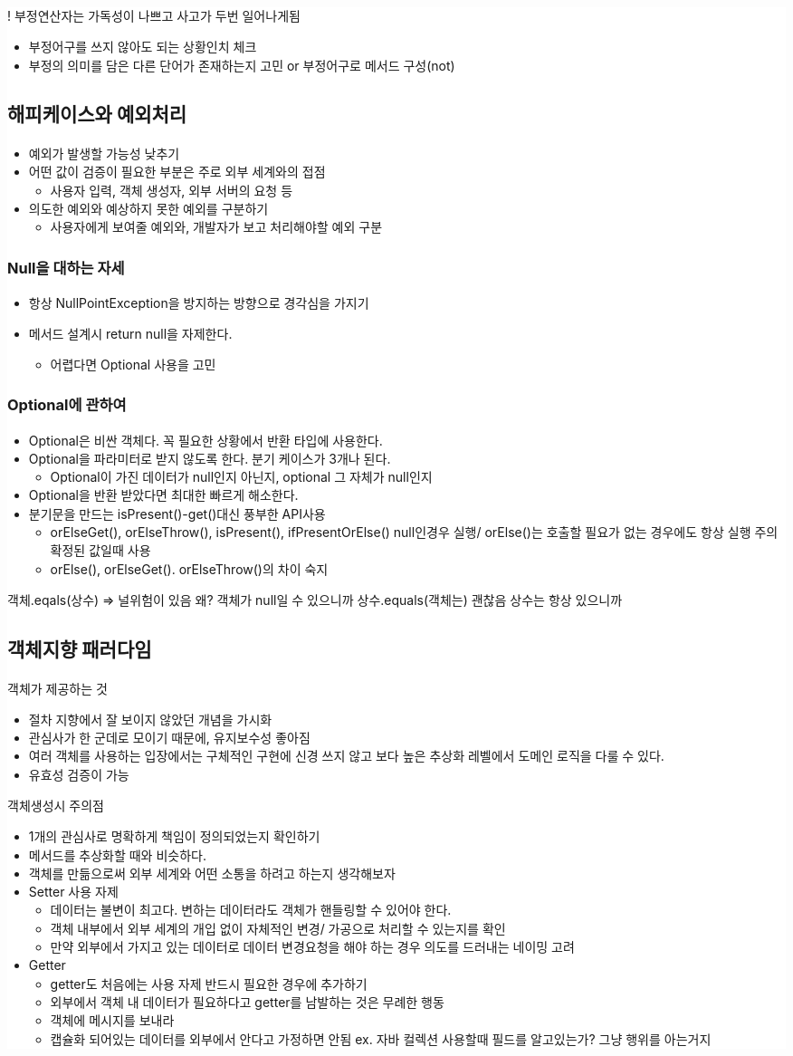 ! 부정연산자는 가독성이 나쁘고 사고가 두번 일어나게됨

- 부정어구를 쓰지 않아도 되는 상황인치 체크
- 부정의 의미를 담은 다른 단어가 존재하는지 고민 or 부정어구로 메서드 구성(not)

## 해피케이스와 예외처리

- 예외가 발생할 가능성 낮추기
- 어떤 값이 검증이 필요한 부분은 주로 외부 세계와의 접점
    - 사용자 입력, 객체 생성자, 외부 서버의 요청 등
- 의도한 예외와 예상하지 못한 예외를 구분하기
    - 사용자에게 보여줄 예외와, 개발자가 보고 처리해야할 예외 구분


### Null을 대하는 자세

- 항상 NullPointException을 방지하는 방향으로 경각심을 가지기

- 메서드 설계시 return null을 자제한다.
    - 어렵다면 Optional 사용을 고민


### Optional에 관하여

- Optional은 비싼 객체다. 꼭 필요한 상황에서 반환 타입에 사용한다.
- Optional을 파라미터로 받지 않도록 한다. 분기 케이스가 3개나 된다.
    - Optional이 가진 데이터가 null인지 아닌지, optional 그 자체가 null인지
- Optional을 반환 받았다면 최대한 빠르게 해소한다.
- 분기문을 만드는 isPresent()-get()대신 풍부한 API사용
    - orElseGet(), orElseThrow(), isPresent(), ifPresentOrElse()  null인경우 실행/ orElse()는 호출할 필요가 없는 경우에도 항상 실행 주의 확정된 값일때 사용
    - orElse(), orElseGet(). orElseThrow()의 차이 숙지


객체.eqals(상수) ⇒ 널위험이 있음 왜? 객체가 null일 수 있으니까  상수.equals(객체는) 괜찮음 상수는 항상 있으니까

## 객체지향 패러다임

객체가 제공하는 것

- 절차 지향에서 잘 보이지 않았던 개념을 가시화
- 관심사가 한 군데로 모이기 때문에, 유지보수성 좋아짐
- 여러 객체를 사용하는 입장에서는 구체적인 구현에 신경 쓰지 않고 보다 높은 추상화 레벨에서 도메인 로직을 다룰 수 있다.
- 유효성 검증이 가능

객체생성시 주의점

- 1개의 관심사로 명확하게 책임이 정의되었는지 확인하기
- 메서드를 추상화할 때와 비슷하다.
- 객체를 만듦으로써 외부 세계와 어떤 소통을 하려고 하는지 생각해보자
- Setter 사용 자제
    - 데이터는 불변이 최고다. 변하는 데이터라도 객체가 핸들링할 수 있어야 한다.
    - 객체 내부에서 외부 세계의 개입 없이 자체적인 변경/ 가공으로 처리할 수 있는지를 확인
    - 만약 외부에서 가지고 있는 데이터로 데이터 변경요청을 해야 하는 경우 의도를 드러내는 네이밍 고려
- Getter
    - getter도 처음에는 사용 자제 반드시 필요한 경우에 추가하기
    - 외부에서 객체 내 데이터가 필요하다고 getter를 남발하는 것은 무례한 행동
    - 객체에 메시지를 보내라
    - 캡슐화 되어있는 데이터를 외부에서 안다고 가정하면 안됨 ex. 자바 컬렉션 사용할때 필드를 알고있는가? 그냥 행위를 아는거지
